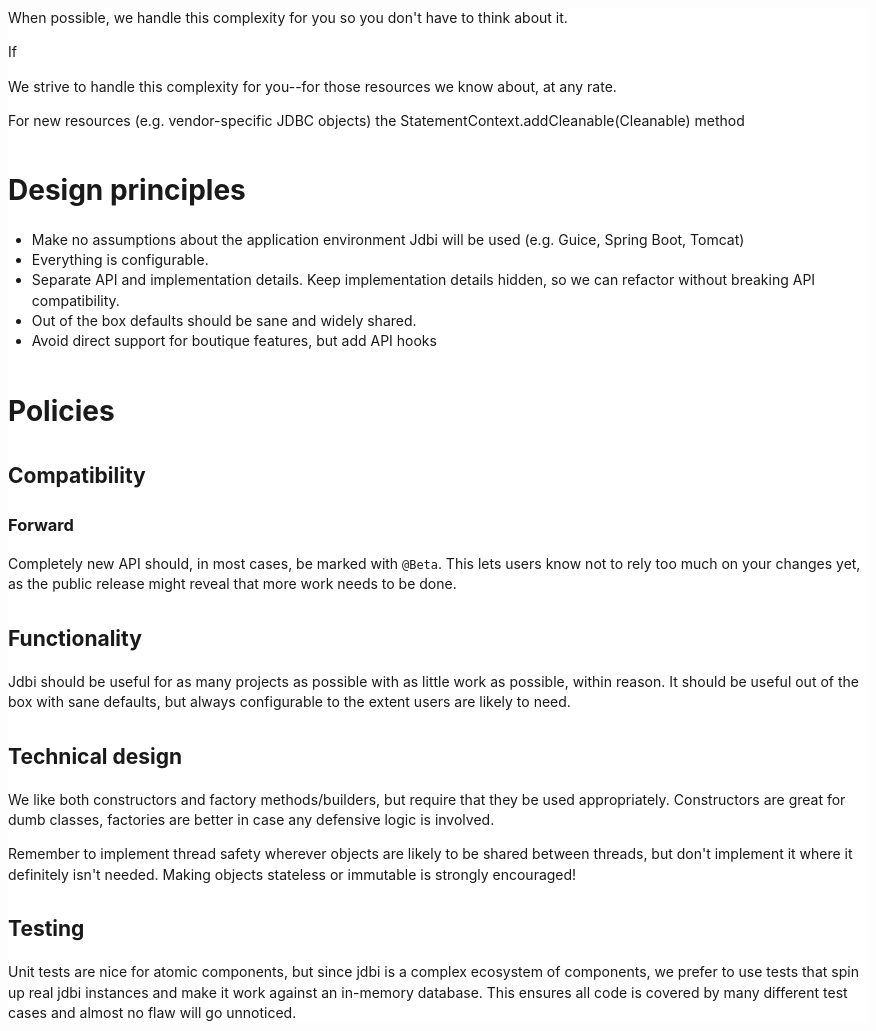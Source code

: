 When possible, we handle this complexity for you so you don't have to think about it.

If 

We strive to handle this complexity for you--for those resources we know about, at any rate.

For new resources (e.g. vendor-specific JDBC objects) the StatementContext.addCleanable(Cleanable)
method 

# Design principles

- Make no assumptions about the application environment Jdbi will be used (e.g. Guice, Spring Boot,
  Tomcat)
- Everything is configurable.
- Separate API and implementation details. Keep implementation details hidden, so we can refactor
  without breaking API compatibility.
- Out of the box defaults should be sane and widely shared.
- Avoid direct support for boutique features, but add API hooks 


# Policies

## Compatibility

### Forward

Completely new API should, in most cases, be marked with `@Beta`. This lets users know not to rely
too much on your changes yet, as the public release might reveal that more work needs to be done.

## Functionality

Jdbi should be useful for as many projects as possible with as little work as possible, within
reason. It should be useful out of the box with sane defaults, but always configurable to the
extent users are likely to need.

## Technical design

We like both constructors and factory methods/builders, but require that they be used
appropriately. Constructors are great for dumb classes, factories are better in case any defensive
logic is involved.

Remember to implement thread safety wherever objects are likely to be shared between threads, but
don't implement it where it definitely isn't needed. Making objects stateless or immutable is
strongly encouraged!

## Testing

Unit tests are nice for atomic components, but since jdbi is a complex ecosystem of components, we
prefer to use tests that spin up real jdbi instances and make it work against an in-memory
database. This ensures all code is covered by many different test cases and almost no flaw will go
unnoticed.
